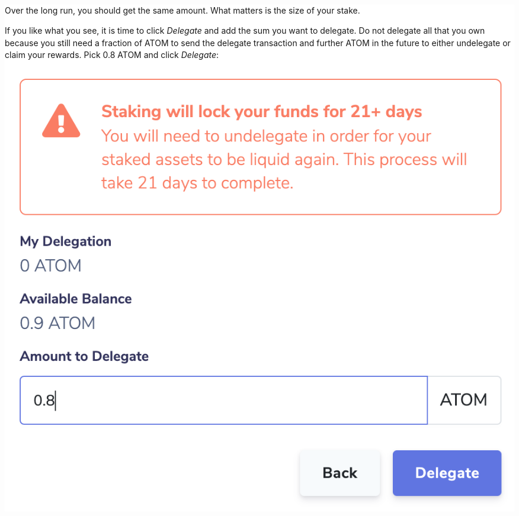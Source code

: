 <Accordion :items="
    [
        {
            title: 'Validator has large voting power',
            description: 'If your chosen validator has large voting power, your rewards come in frequently (for example, every minute) but in small numbers.'
        },
        {
            title: 'Validator has small voting power',
            description: 'If your chosen validator has small voting power, your rewards come in not frequently (for example, every hour) but in large numbers.'
        }
    ]
"/>

Over the long run, you should get the same amount. What matters is the size of your stake.

If you like what you see, it is time to click _Delegate_ and add the sum you want to delegate. Do not delegate all that you own because you still need a fraction of ATOM to send the delegate transaction and further ATOM in the future to either undelegate or claim your rewards. Pick 0.8 ATOM and click _Delegate_:

![Keplr: delegate parameters](./images/keplr-delegate-params.png)
